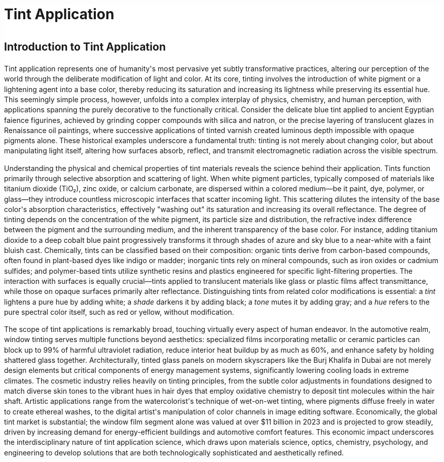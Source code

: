 
# Tint Application

## Introduction to Tint Application

Tint application represents one of humanity's most pervasive yet subtly transformative practices, altering our perception of the world through the deliberate modification of light and color. At its core, tinting involves the introduction of white pigment or a lightening agent into a base color, thereby reducing its saturation and increasing its lightness while preserving its essential hue. This seemingly simple process, however, unfolds into a complex interplay of physics, chemistry, and human perception, with applications spanning the purely decorative to the functionally critical. Consider the delicate blue tint applied to ancient Egyptian faience figurines, achieved by grinding copper compounds with silica and natron, or the precise layering of translucent glazes in Renaissance oil paintings, where successive applications of tinted varnish created luminous depth impossible with opaque pigments alone. These historical examples underscore a fundamental truth: tinting is not merely about changing color, but about manipulating light itself, altering how surfaces absorb, reflect, and transmit electromagnetic radiation across the visible spectrum.

Understanding the physical and chemical properties of tint materials reveals the science behind their application. Tints function primarily through selective absorption and scattering of light. When white pigment particles, typically composed of materials like titanium dioxide (TiO₂), zinc oxide, or calcium carbonate, are dispersed within a colored medium—be it paint, dye, polymer, or glass—they introduce countless microscopic interfaces that scatter incoming light. This scattering dilutes the intensity of the base color's absorption characteristics, effectively "washing out" its saturation and increasing its overall reflectance. The degree of tinting depends on the concentration of the white pigment, its particle size and distribution, the refractive index difference between the pigment and the surrounding medium, and the inherent transparency of the base color. For instance, adding titanium dioxide to a deep cobalt blue paint progressively transforms it through shades of azure and sky blue to a near-white with a faint bluish cast. Chemically, tints can be classified based on their composition: organic tints derive from carbon-based compounds, often found in plant-based dyes like indigo or madder; inorganic tints rely on mineral compounds, such as iron oxides or cadmium sulfides; and polymer-based tints utilize synthetic resins and plastics engineered for specific light-filtering properties. The interaction with surfaces is equally crucial—tints applied to translucent materials like glass or plastic films affect transmittance, while those on opaque surfaces primarily alter reflectance. Distinguishing tints from related color modifications is essential: a *tint* lightens a pure hue by adding white; a *shade* darkens it by adding black; a *tone* mutes it by adding gray; and a *hue* refers to the pure spectral color itself, such as red or yellow, without modification.

The scope of tint applications is remarkably broad, touching virtually every aspect of human endeavor. In the automotive realm, window tinting serves multiple functions beyond aesthetics: specialized films incorporating metallic or ceramic particles can block up to 99% of harmful ultraviolet radiation, reduce interior heat buildup by as much as 60%, and enhance safety by holding shattered glass together. Architecturally, tinted glass panels on modern skyscrapers like the Burj Khalifa in Dubai are not merely design elements but critical components of energy management systems, significantly lowering cooling loads in extreme climates. The cosmetic industry relies heavily on tinting principles, from the subtle color adjustments in foundations designed to match diverse skin tones to the vibrant hues in hair dyes that employ oxidative chemistry to deposit tint molecules within the hair shaft. Artistic applications range from the watercolorist's technique of wet-on-wet tinting, where pigments diffuse freely in water to create ethereal washes, to the digital artist's manipulation of color channels in image editing software. Economically, the global tint market is substantial; the window film segment alone was valued at over $11 billion in 2023 and is projected to grow steadily, driven by increasing demand for energy-efficient buildings and automotive comfort features. This economic impact underscores the interdisciplinary nature of tint application science, which draws upon materials science, optics, chemistry, psychology, and engineering to develop solutions that are both technologically sophisticated and aesthetically refined.
